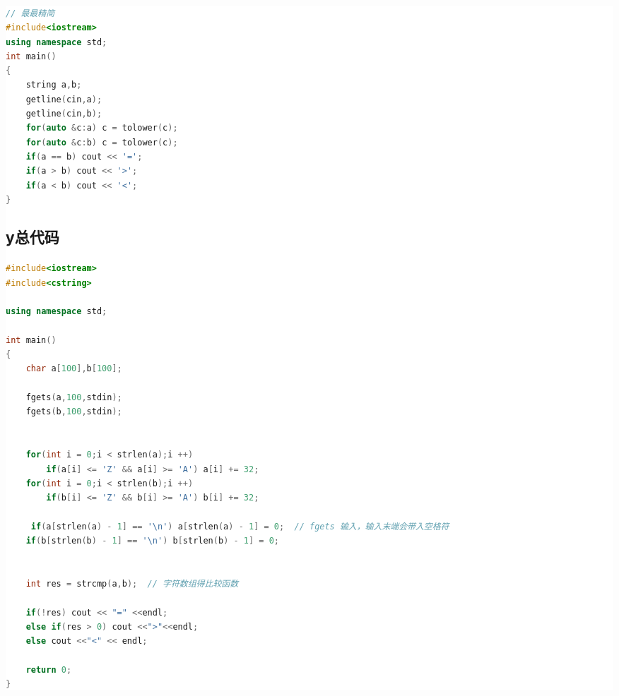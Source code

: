 ```C++
// 最最精简
#include<iostream>
using namespace std;
int main()
{
    string a,b;
    getline(cin,a);
    getline(cin,b);
    for(auto &c:a) c = tolower(c);
    for(auto &c:b) c = tolower(c);
    if(a == b) cout << '=';
    if(a > b) cout << '>';
    if(a < b) cout << '<';
}
```

## y总代码

```C++
#include<iostream>
#include<cstring>

using namespace std;

int main()
{
    char a[100],b[100];
    
    fgets(a,100,stdin);   
    fgets(b,100,stdin);
    
   
    for(int i = 0;i < strlen(a);i ++)
        if(a[i] <= 'Z' && a[i] >= 'A') a[i] += 32;
    for(int i = 0;i < strlen(b);i ++)
        if(b[i] <= 'Z' && b[i] >= 'A') b[i] += 32;
    
     if(a[strlen(a) - 1] == '\n') a[strlen(a) - 1] = 0;  // fgets 输入，输入末端会带入空格符 
    if(b[strlen(b) - 1] == '\n') b[strlen(b) - 1] = 0;
    
    
    int res = strcmp(a,b);  // 字符数组得比较函数
    
    if(!res) cout << "=" <<endl;
    else if(res > 0) cout <<">"<<endl;
    else cout <<"<" << endl;
    
    return 0;
}
```
